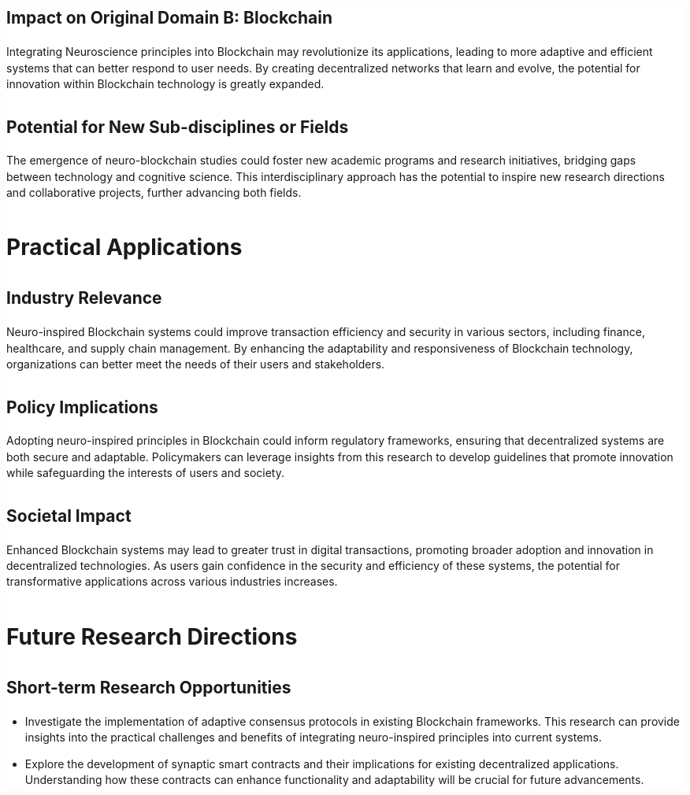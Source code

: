 ## Impact on Original Domain B: Blockchain

Integrating Neuroscience principles into Blockchain may revolutionize its applications, leading to more adaptive and efficient systems that can better respond to user needs. By creating decentralized networks that learn and evolve, the potential for innovation within Blockchain technology is greatly expanded.

## Potential for New Sub-disciplines or Fields

The emergence of neuro-blockchain studies could foster new academic programs and research initiatives, bridging gaps between technology and cognitive science. This interdisciplinary approach has the potential to inspire new research directions and collaborative projects, further advancing both fields.

# Practical Applications

## Industry Relevance

Neuro-inspired Blockchain systems could improve transaction efficiency and security in various sectors, including finance, healthcare, and supply chain management. By enhancing the adaptability and responsiveness of Blockchain technology, organizations can better meet the needs of their users and stakeholders.

## Policy Implications

Adopting neuro-inspired principles in Blockchain could inform regulatory frameworks, ensuring that decentralized systems are both secure and adaptable. Policymakers can leverage insights from this research to develop guidelines that promote innovation while safeguarding the interests of users and society.

## Societal Impact

Enhanced Blockchain systems may lead to greater trust in digital transactions, promoting broader adoption and innovation in decentralized technologies. As users gain confidence in the security and efficiency of these systems, the potential for transformative applications across various industries increases.

# Future Research Directions

## Short-term Research Opportunities

- Investigate the implementation of adaptive consensus protocols in existing Blockchain frameworks. This research can provide insights into the practical challenges and benefits of integrating neuro-inspired principles into current systems.

- Explore the development of synaptic smart contracts and their implications for existing decentralized applications. Understanding how these contracts can enhance functionality and adaptability will be crucial for future advancements.
